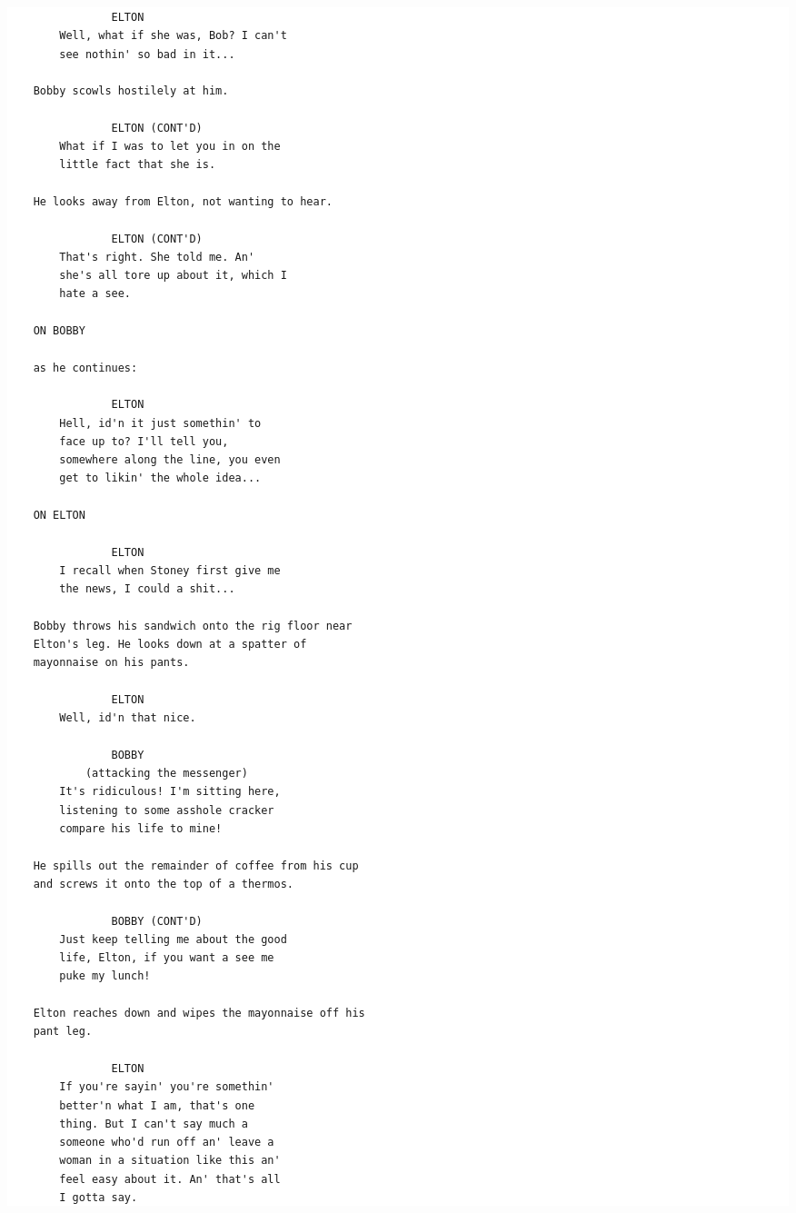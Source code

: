 					ELTON
			Well, what if she was, Bob? I can't
			see nothin' so bad in it...
		
		Bobby scowls hostilely at him.
		
					ELTON (CONT'D)
			What if I was to let you in on the
			little fact that she is.
		
		He looks away from Elton, not wanting to hear.
		
					ELTON (CONT'D)
			That's right. She told me. An'
			she's all tore up about it, which I
			hate a see.
		
		ON BOBBY
		
		as he continues:
		
					ELTON
			Hell, id'n it just somethin' to
			face up to? I'll tell you,
			somewhere along the line, you even
			get to likin' the whole idea...
		
		ON ELTON
		
					ELTON
			I recall when Stoney first give me
			the news, I could a shit...
		
		Bobby throws his sandwich onto the rig floor near
		Elton's leg. He looks down at a spatter of
		mayonnaise on his pants.
		
					ELTON
			Well, id'n that nice.
		
					BOBBY
				(attacking the messenger)
			It's ridiculous! I'm sitting here,
			listening to some asshole cracker
			compare his life to mine!
		
		He spills out the remainder of coffee from his cup
		and screws it onto the top of a thermos.
		
					BOBBY (CONT'D)
			Just keep telling me about the good
			life, Elton, if you want a see me
			puke my lunch!
		
		Elton reaches down and wipes the mayonnaise off his
		pant leg.
		
					ELTON
			If you're sayin' you're somethin'
			better'n what I am, that's one
			thing. But I can't say much a
			someone who'd run off an' leave a
			woman in a situation like this an'
			feel easy about it. An' that's all
			I gotta say.
		